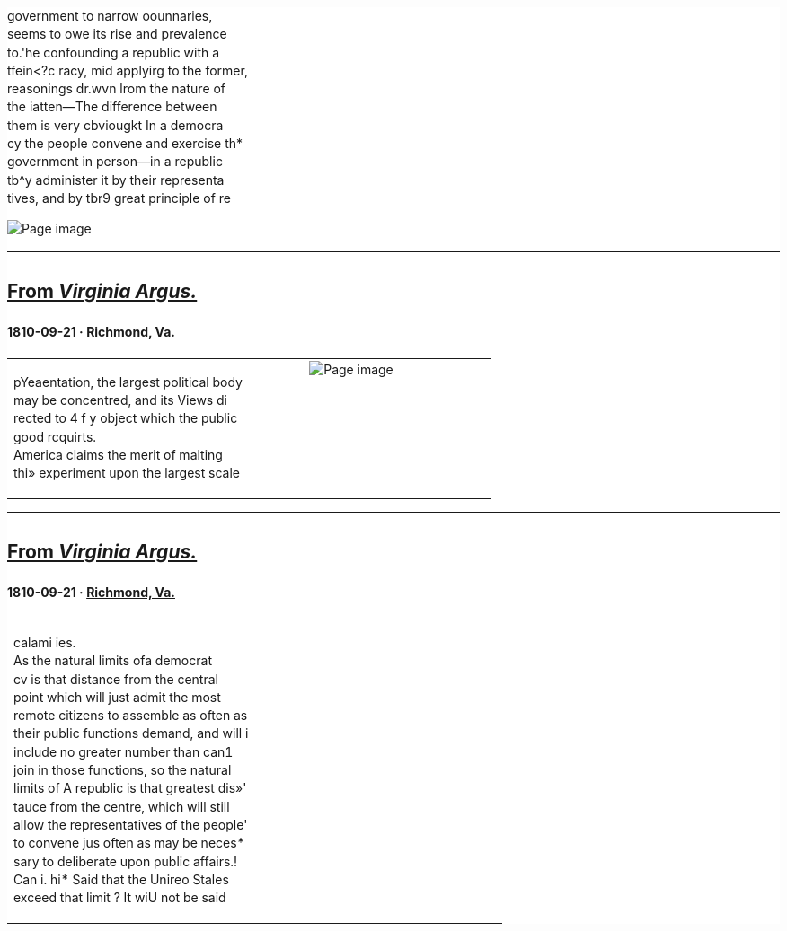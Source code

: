 government to narrow oounnaries,  
seems to owe its rise and prevalence  
to.&#x27;he confounding a republic with a  
tfein&lt;?c racy, mid applyirg to the former,  
reasonings dr.wvn lrom the nature of  
the iatten—The difference between  
them is very cbviougkt In a democra­  
cy the people convene and exercise th*  
government in person—in a republic  
tb^y administer it by their representa­  
tives, and by tbr9 great principle of re
</td><td style="width: 50%; max-height: 75%; margin: auto; display: block;">
<img alt="Page image" src="https://tile.loc.gov/image-services/iiif/service:ndnp:vi:batch_vi_otters_ver02:data:sn84024710:00414184236:1810092101:0307/pct:5.312558663412803,60.30757498729029,18.10274701207684,18.99254363667175/!600,600/0/default.jpg"/>
</td>
</tr></table>

---

## [From _Virginia Argus._](https://www.loc.gov/resource/sn84024710/1810-09-21/ed-1/?sp=1)

#### 1810-09-21 &middot; [Richmond, Va.](http://dbpedia.org/resource/Richmond%2C_Virginia)

<table style="width: 100%;"><tr><td style="width: 50%">

  
pYeaentation, the largest political body  
may be concentred, and its Views di­  
rected to 4 f y object which the public  
good rcquirts.  
America claims the merit of malting  
thi» experiment upon the largest scale
</td><td style="width: 50%; max-height: 75%; margin: auto; display: block;">
<img alt="Page image" src="https://tile.loc.gov/image-services/iiif/service:ndnp:vi:batch_vi_otters_ver02:data:sn84024710:00414184236:1810092101:0307/pct:5.763093673737563,79.24504321301474,17.670984293848946,4.26198949330622/!600,600/0/default.jpg"/>
</td>
</tr></table>

---

## [From _Virginia Argus._](https://www.loc.gov/resource/sn84024710/1810-09-21/ed-1/?sp=1)

#### 1810-09-21 &middot; [Richmond, Va.](http://dbpedia.org/resource/Richmond%2C_Virginia)

<table style="width: 100%;"><tr><td style="width: 50%">

  
calami ies.  
As the natural limits ofa democrat  
cv is that distance from the central  
point which will just admit the most  
remote citizens to assemble as often as  
their public functions demand, and will i  
include no greater number than can1  
join in those functions, so the natural  
limits of A republic is that greatest dis»&#x27;  
tauce from the centre, which will still­  
allow the representatives of the people&#x27;  
to convene jus often as may be neces*  
sary to deliberate upon public affairs.!  
Can i. hi* Said that the Unireo Stales  
exceed that limit ? It wiU not be said  